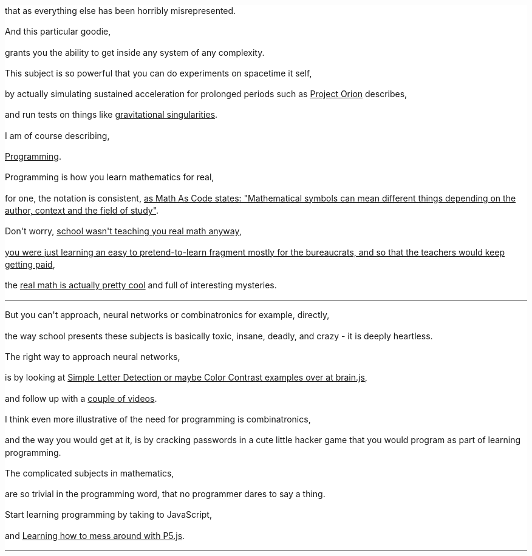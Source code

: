 that as everything else has been horribly misrepresented.

And this particular goodie,

grants you the ability to get inside any system of any complexity.

This subject is so powerful that you can do experiments on spacetime it self,

by actually simulating sustained acceleration for prolonged periods such as [Project Orion](https://en.wikipedia.org/wiki/Project_Orion_\(nuclear_propulsion\)) describes,

and run tests on things like [gravitational singularities](https://en.wikipedia.org/wiki/Gravitational_singularity).

I am of course describing,

[Programming](https://www.youtube.com/watch?v=BGeT8IyKd2M).

Programming is how you learn mathematics for real,

for one, the notation is consistent, [as Math As Code states: "Mathematical symbols can mean different things depending on the author, context and the field of study"](https://github.com/Jam3/math-as-code).

Don't worry, [school wasn't teaching you real math anyway](https://www.youtube.com/watch?v=OmJ-4B-mS-Y),

[you were just learning an easy to pretend-to-learn fragment mostly for the bureaucrats, and so that the teachers would keep getting paid](https://www.youtube.com/watch?v=fmoor8DwqW4),

the [real math is actually pretty cool](https://www.youtube.com/watch?v=kbKtFN71Lfs) and full of interesting mysteries.

---

But you can't approach, neural networks or combinatronics for example, directly,

the way school presents these subjects is basically toxic, insane, deadly, and crazy - it is deeply heartless.

The right way to approach neural networks,

is by looking at [Simple Letter Detection or maybe Color Contrast examples over at brain.js](https://brain.js.org/#/examples),

and follow up with a [couple of videos](https://www.youtube.com/results?search_query=neural+networks+explained).

I think even more illustrative of the need for programming is combinatronics,

and the way you would get at it, is by cracking passwords in a cute little hacker game that you would program as part of learning programming.

The complicated subjects in mathematics,

are so trivial in the programming word, that no programmer dares to say a thing.

Start learning programming by taking to JavaScript,

and [Learning how to mess around with P5.js](https://www.youtube.com/watch?v=8j0UDiN7my4).

---
